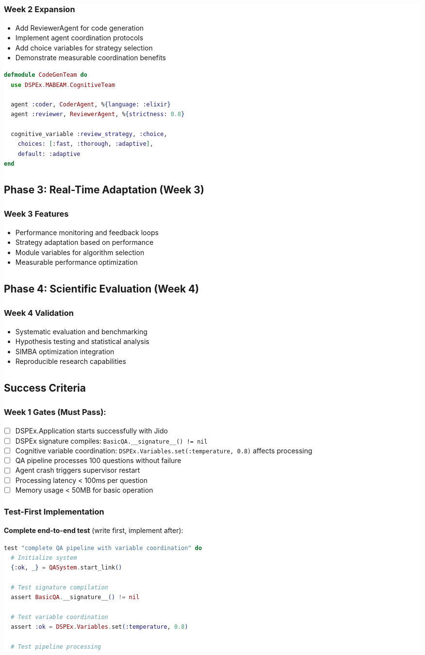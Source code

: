 ### Week 2 Expansion
- Add ReviewerAgent for code generation
- Implement agent coordination protocols  
- Add choice variables for strategy selection
- Demonstrate measurable coordination benefits

```elixir
defmodule CodeGenTeam do
  use DSPEx.MABEAM.CognitiveTeam
  
  agent :coder, CoderAgent, %{language: :elixir}
  agent :reviewer, ReviewerAgent, %{strictness: 0.8}
  
  cognitive_variable :review_strategy, :choice,
    choices: [:fast, :thorough, :adaptive],
    default: :adaptive
end
```

## Phase 3: Real-Time Adaptation (Week 3)

### Week 3 Features
- Performance monitoring and feedback loops
- Strategy adaptation based on performance
- Module variables for algorithm selection
- Measurable performance optimization

## Phase 4: Scientific Evaluation (Week 4)

### Week 4 Validation
- Systematic evaluation and benchmarking
- Hypothesis testing and statistical analysis
- SIMBA optimization integration
- Reproducible research capabilities

## Success Criteria

### Week 1 Gates (Must Pass):
- [ ] DSPEx.Application starts successfully with Jido
- [ ] DSPEx signature compiles: `BasicQA.__signature__() != nil`
- [ ] Cognitive variable coordination: `DSPEx.Variables.set(:temperature, 0.8)` affects processing
- [ ] QA pipeline processes 100 questions without failure
- [ ] Agent crash triggers supervisor restart
- [ ] Processing latency < 100ms per question
- [ ] Memory usage < 50MB for basic operation

### Test-First Implementation

**Complete end-to-end test** (write first, implement after):
```elixir
test "complete QA pipeline with variable coordination" do
  # Initialize system
  {:ok, _} = QASystem.start_link()
  
  # Test signature compilation
  assert BasicQA.__signature__() != nil
  
  # Test variable coordination
  assert :ok = DSPEx.Variables.set(:temperature, 0.8)
  
  # Test pipeline processing
```